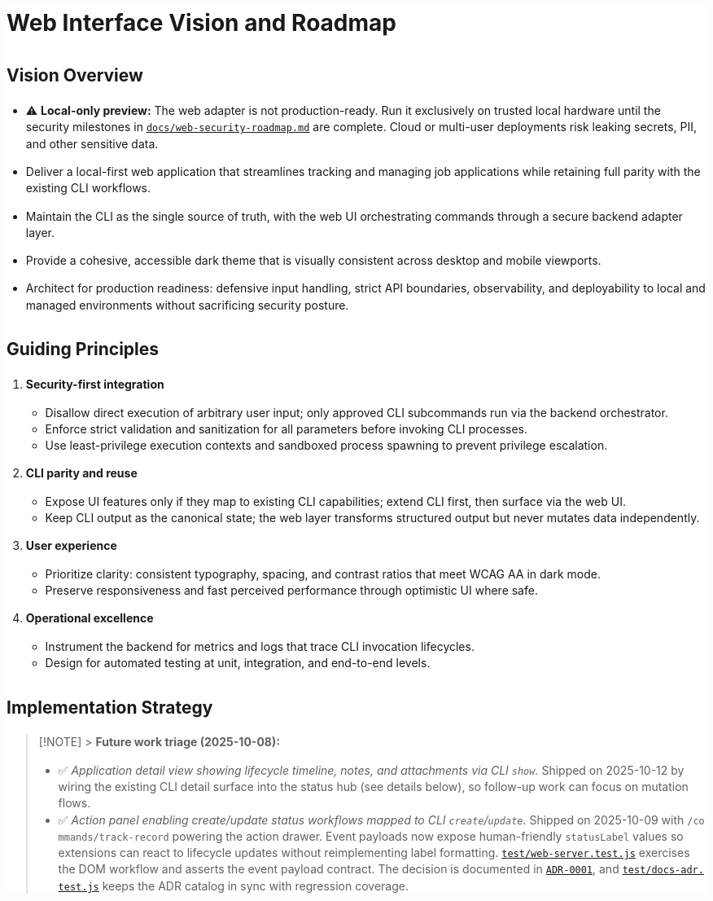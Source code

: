 # Web Interface Vision and Roadmap

## Vision Overview

- ⚠️ **Local-only preview:** The web adapter is not production-ready. Run it exclusively on
  trusted local hardware until the security milestones in
  [`docs/web-security-roadmap.md`](./web-security-roadmap.md) are complete. Cloud or multi-user
  deployments risk leaking secrets, PII, and other sensitive data.

- Deliver a local-first web application that streamlines tracking and managing job applications while
  retaining full parity with the existing CLI workflows.
- Maintain the CLI as the single source of truth, with the web UI orchestrating commands through a
  secure backend adapter layer.
- Provide a cohesive, accessible dark theme that is visually consistent across desktop and mobile
  viewports.
- Architect for production readiness: defensive input handling, strict API boundaries, observability,
  and deployability to local and managed environments without sacrificing security posture.

## Guiding Principles

1. **Security-first integration**
   - Disallow direct execution of arbitrary user input; only approved CLI subcommands run via the
     backend orchestrator.
   - Enforce strict validation and sanitization for all parameters before invoking CLI processes.
   - Use least-privilege execution contexts and sandboxed process spawning to prevent privilege
     escalation.

2. **CLI parity and reuse**
   - Expose UI features only if they map to existing CLI capabilities; extend CLI first, then surface
     via the web UI.
   - Keep CLI output as the canonical state; the web layer transforms structured output but never
     mutates data independently.

3. **User experience**
   - Prioritize clarity: consistent typography, spacing, and contrast ratios that meet WCAG AA in dark
     mode.
   - Preserve responsiveness and fast perceived performance through optimistic UI where safe.

4. **Operational excellence**
   - Instrument the backend for metrics and logs that trace CLI invocation lifecycles.
   - Design for automated testing at unit, integration, and end-to-end levels.

## Implementation Strategy

> [!NOTE] > **Future work triage (2025-10-08):**
>
> - ✅ _Application detail view showing lifecycle timeline, notes, and attachments via CLI `show`._
>   Shipped on 2025-10-12 by wiring the existing CLI detail surface into the status hub (see details
>   below), so follow-up work can focus on mutation flows.
> - ✅ _Action panel enabling create/update status workflows mapped to CLI `create`/`update`._
>   Shipped on 2025-10-09 with `/commands/track-record` powering the action
>   drawer. Event payloads now expose human-friendly `statusLabel` values so
>   extensions can react to lifecycle updates without reimplementing label
>   formatting. [`test/web-server.test.js`](../test/web-server.test.js)
>   exercises the DOM workflow and asserts the event payload contract. The
>   decision is documented in
>   [`ADR-0001`](architecture-decisions/status-hub-event-payloads.md), and
>   [`test/docs-adr.test.js`](../test/docs-adr.test.js) keeps the ADR catalog in
>   sync with regression coverage.
